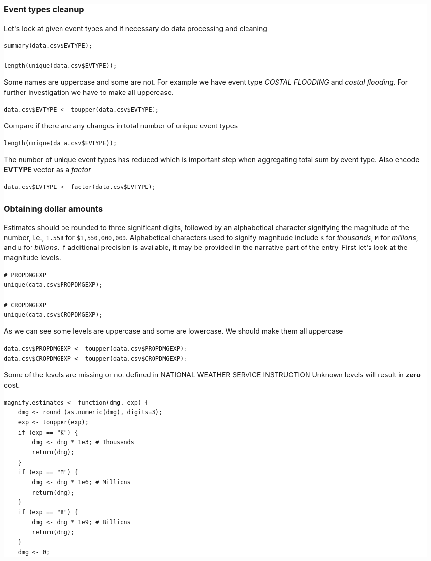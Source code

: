 ### Event types cleanup

Let's look at given event types and if necessary do data processing and cleaning
```{r evtype_verification, size=2}
summary(data.csv$EVTYPE);

length(unique(data.csv$EVTYPE));
```
Some names are uppercase and some are not. For example we have event type *COSTAL FLOODING* and *costal flooding*. For further investigation we have to make all uppercase.

```{r evtype_reduction}
data.csv$EVTYPE <- toupper(data.csv$EVTYPE);
```
Compare if there are any changes in total number of unique event types
```{r evtype_comparison}
length(unique(data.csv$EVTYPE));
```

The number of unique event types has reduced which is important step when aggregating total sum by event type.
Also encode **EVTYPE** vector as a *factor*

```{r convert_to_factor}
data.csv$EVTYPE <- factor(data.csv$EVTYPE);
```

### Obtaining dollar amounts

Estimates should be rounded to three significant digits, followed by an alphabetical character signifying the magnitude of the number, i.e., `1.55B` for `$1,550,000,000`. Alphabetical characters used to signify magnitude include `K` for *thousands*, `M` for *millions*, and `B` for *billions*. If additional precision is available, it may be provided in the narrative part of the entry. First let's look at the magnitude levels.

```{r magnitude_levels}
# PROPDMGEXP
unique(data.csv$PROPDMGEXP);

# CROPDMGEXP
unique(data.csv$CROPDMGEXP);
```

As we can see some levels are uppercase and some are lowercase. We should make them all uppercase

```{r uppercase_magnitude_levels}
data.csv$PROPDMGEXP <- toupper(data.csv$PROPDMGEXP);
data.csv$CROPDMGEXP <- toupper(data.csv$CROPDMGEXP);
```

Some of the levels are missing or not defined in [NATIONAL WEATHER SERVICE INSTRUCTION](http://www.ncdc.noaa.gov/stormevents/pd01016005curr.pdf) Unknown levels will result in **zero** cost.

```{r calculate_costs, cache=TRUE}
magnify.estimates <- function(dmg, exp) {
    dmg <- round (as.numeric(dmg), digits=3);
    exp <- toupper(exp);
    if (exp == "K") {
        dmg <- dmg * 1e3; # Thousands
        return(dmg);
    }
    if (exp == "M") {
        dmg <- dmg * 1e6; # Millions
        return(dmg);
    }
    if (exp == "B") {
        dmg <- dmg * 1e9; # Billions
        return(dmg);
    }
    dmg <- 0;
```